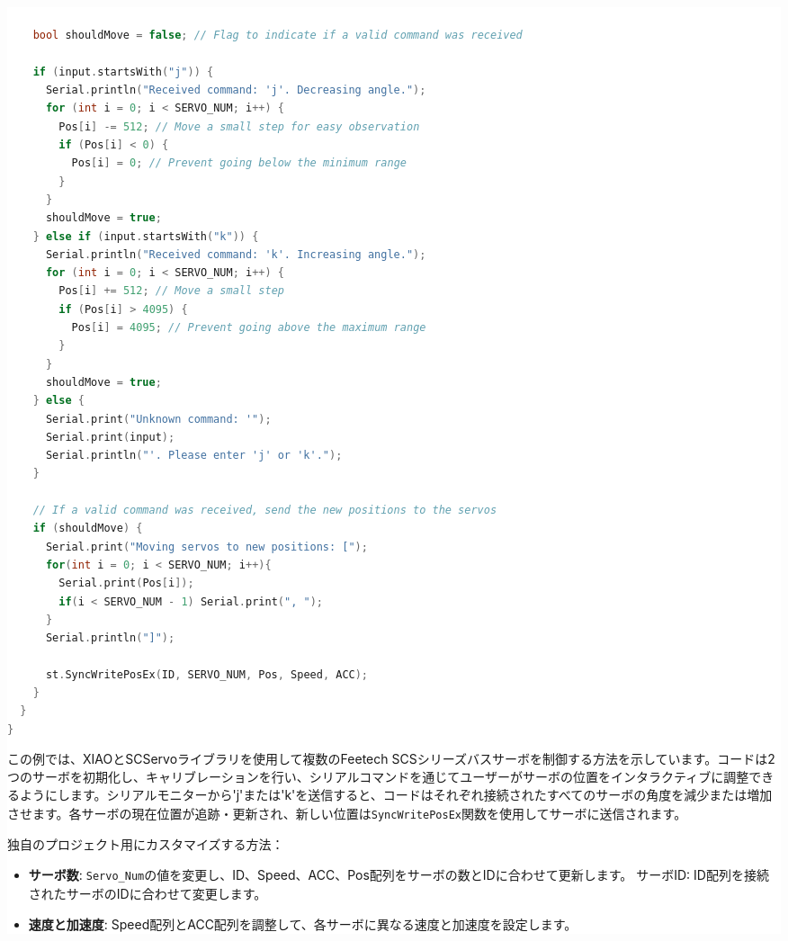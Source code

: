 ```cpp

    bool shouldMove = false; // Flag to indicate if a valid command was received

    if (input.startsWith("j")) {
      Serial.println("Received command: 'j'. Decreasing angle.");
      for (int i = 0; i < SERVO_NUM; i++) {
        Pos[i] -= 512; // Move a small step for easy observation
        if (Pos[i] < 0) {
          Pos[i] = 0; // Prevent going below the minimum range
        }
      }
      shouldMove = true;
    } else if (input.startsWith("k")) {
      Serial.println("Received command: 'k'. Increasing angle.");
      for (int i = 0; i < SERVO_NUM; i++) {
        Pos[i] += 512; // Move a small step
        if (Pos[i] > 4095) {
          Pos[i] = 4095; // Prevent going above the maximum range
        }
      }
      shouldMove = true;
    } else {
      Serial.print("Unknown command: '");
      Serial.print(input);
      Serial.println("'. Please enter 'j' or 'k'.");
    }

    // If a valid command was received, send the new positions to the servos
    if (shouldMove) {
      Serial.print("Moving servos to new positions: [");
      for(int i = 0; i < SERVO_NUM; i++){
        Serial.print(Pos[i]);
        if(i < SERVO_NUM - 1) Serial.print(", ");
      }
      Serial.println("]");
      
      st.SyncWritePosEx(ID, SERVO_NUM, Pos, Speed, ACC);
    }
  }
}
```

この例では、XIAOとSCServoライブラリを使用して複数のFeetech SCSシリーズバスサーボを制御する方法を示しています。コードは2つのサーボを初期化し、キャリブレーションを行い、シリアルコマンドを通じてユーザーがサーボの位置をインタラクティブに調整できるようにします。シリアルモニターから'j'または'k'を送信すると、コードはそれぞれ接続されたすべてのサーボの角度を減少または増加させます。各サーボの現在位置が追跡・更新され、新しい位置は`SyncWritePosEx`関数を使用してサーボに送信されます。

独自のプロジェクト用にカスタマイズする方法：

- **サーボ数**: `Servo_Num`の値を変更し、ID、Speed、ACC、Pos配列をサーボの数とIDに合わせて更新します。
サーボID: ID配列を接続されたサーボのIDに合わせて変更します。

- **速度と加速度**: Speed配列とACC配列を調整して、各サーボに異なる速度と加速度を設定します。
